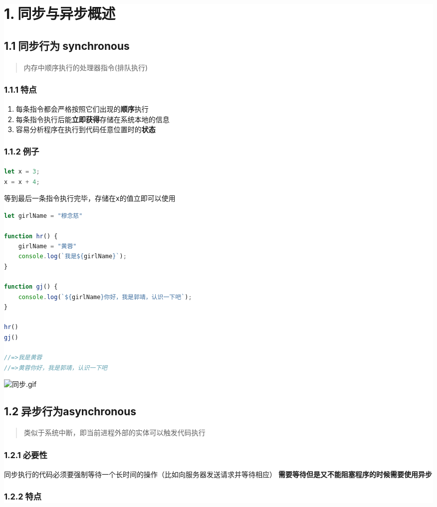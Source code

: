 # 1. 同步与异步概述

## 1.1 同步行为 synchronous

> 内存中顺序执行的处理器指令(排队执行)

### 1.1.1 特点

1. 每条指令都会严格按照它们出现的**顺序**执行
2. 每条指令执行后能**立即获得**存储在系统本地的信息
3. 容易分析程序在执行到代码任意位置时的**状态**

### 1.1.2 例子

```javascript
let x = 3;
x = x + 4;
```

等到最后一条指令执行完毕，存储在x的值立即可以使用

```javascript
let girlName = "穆念慈"

function hr() {
	girlName = "黄蓉"
	console.log(`我是${girlName}`);
}

function gj() {
	console.log(`${girlName}你好，我是郭靖，认识一下吧`);
}

hr()
gj()

//=>我是黄蓉
//=>黄蓉你好，我是郭靖，认识一下吧
```

![同步.gif](https://p1-juejin.byteimg.com/tos-cn-i-k3u1fbpfcp/baf88b5302df474cb14b30b42daab759~tplv-k3u1fbpfcp-watermark.image?)

## 1.2 异步行为asynchronous

> 类似于系统中断，即当前进程外部的实体可以触发代码执行

### 1.2.1 必要性

同步执行的代码必须要强制等待一个长时间的操作（比如向服务器发送请求并等待相应）
**需要等待但是又不能阻塞程序的时候需要使用异步**

### 1.2.2 特点
